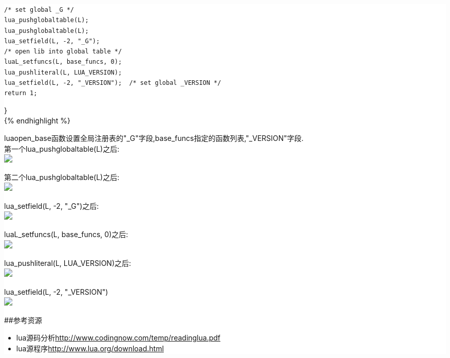     /* set global _G */  
    lua_pushglobaltable(L);  
    lua_pushglobaltable(L);  
    lua_setfield(L, -2, "_G");       
    /* open lib into global table */  
    luaL_setfuncs(L, base_funcs, 0);  
    lua_pushliteral(L, LUA_VERSION);  
    lua_setfield(L, -2, "_VERSION");  /* set global _VERSION */  
    return 1;  
}  
{% endhighlight %}
    
luaopen_base函数设置全局注册表的"_G"字段,base_funcs指定的函数列表,"_VERSION"字段.  
第一个lua_pushglobaltable(L)之后:  
<img src="{{site.url}}/assets/lua-stack-4.png" />

第二个lua_pushglobaltable(L)之后:  
<img src="{{site.url}}/assets/lua-stack-5.png" />

lua_setfield(L, -2, "_G")之后:  
<img src="{{site.url}}/assets/lua-stack-6.png" />

luaL_setfuncs(L, base_funcs, 0)之后:  
<img src="{{site.url}}/assets/lua-stack-7.png" />

lua_pushliteral(L, LUA_VERSION)之后:  
<img src="{{site.url}}/assets/lua-stack-8.png" />

lua_setfield(L, -2, "_VERSION")  
<img src="{{site.url}}/assets/lua-stack-9.png" />


##参考资源
*   lua源码分析<http://www.codingnow.com/temp/readinglua.pdf>
*   lua源程序<http://www.lua.org/download.html>